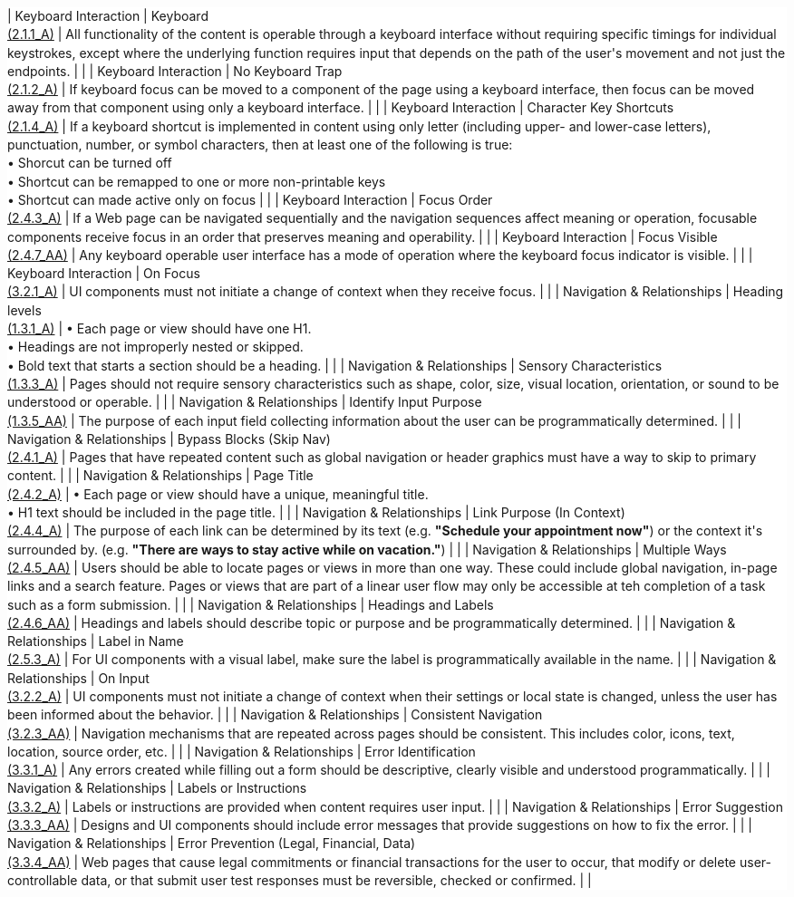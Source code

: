 | Keyboard Interaction | Keyboard<br/>[(2.1.1_A)](https://www.w3.org/WAI/WCAG21/quickref/#keyboard) | All functionality of the content is operable through a keyboard interface without requiring specific timings for individual keystrokes, except where the underlying function requires input that depends on the path of the user's movement and not just the endpoints. | |
| Keyboard Interaction | No Keyboard Trap<br/>[(2.1.2_A)](https://www.w3.org/WAI/WCAG21/quickref/#no-keyboard-trap) | If keyboard focus can be moved to a component of the page using a keyboard interface, then focus can be moved away from that component using only a keyboard interface. | |
| Keyboard Interaction | Character Key Shortcuts<br/>[(2.1.4_A)](https://www.w3.org/WAI/WCAG21/quickref/#character-key-shortcuts) | If a keyboard shortcut is implemented in content using only letter (including upper- and lower-case letters), punctuation, number, or symbol characters, then at least one of the following is true:<br/> • Shorcut can be turned off<br/> • Shortcut can be remapped to one or more non-printable keys<br/> • Shortcut can made active only on focus | |
| Keyboard Interaction | Focus Order<br/>[(2.4.3_A)](https://www.w3.org/WAI/WCAG21/quickref/#focus-order) | If a Web page can be navigated sequentially and the navigation sequences affect meaning or operation, focusable components receive focus in an order that preserves meaning and operability. | |
| Keyboard Interaction | Focus Visible<br/>[(2.4.7_AA)](https://www.w3.org/WAI/WCAG21/quickref/#focus-visible) | Any keyboard operable user interface has a mode of operation where the keyboard focus indicator is visible. | |
| Keyboard Interaction | On Focus<br/>[(3.2.1_A)](https://www.w3.org/WAI/WCAG21/quickref/#on-focus) | UI components must not initiate a change of context when they receive focus. | |
| Navigation & Relationships | Heading levels<br/>[(1.3.1_A)](https://www.w3.org/WAI/WCAG21/quickref/#info-and-relationships) | • Each page or view should have one H1.<br/>• Headings are not improperly nested or skipped.<br/>• Bold text that starts a section should be a heading. | |
| Navigation & Relationships | Sensory Characteristics<br/>[(1.3.3_A)](https://www.w3.org/WAI/WCAG21/quickref/#sensory-characteristics) | Pages should not require sensory characteristics such as shape, color, size, visual location, orientation, or sound to be understood or operable. | |
| Navigation & Relationships | Identify Input Purpose<br/>[(1.3.5_AA)](https://www.w3.org/WAI/WCAG21/quickref/#identify-input-purpose) | The purpose of each input field collecting information about the user can be programmatically determined. | |
| Navigation & Relationships | Bypass Blocks (Skip Nav)<br/>[(2.4.1_A)](https://www.w3.org/WAI/WCAG21/quickref/#page-titled) | Pages that have repeated content such as global navigation or header graphics must have a way to skip to primary content. | |
| Navigation & Relationships | Page Title<br/>[(2.4.2_A)](https://www.w3.org/WAI/WCAG21/quickref/#bypass-blocks) | • Each page or view should have a unique, meaningful title.<br/>• H1 text should be included in the page title. | |
| Navigation & Relationships | Link Purpose (In Context)<br/>[(2.4.4_A)](https://www.w3.org/WAI/WCAG21/quickref/#link-purpose-in-context) | The purpose of each link can be determined by its text (e.g. **"Schedule your appointment now"**) or the context it's surrounded by. (e.g. **"There are ways to stay active while on vacation."**) | |
| Navigation & Relationships | Multiple Ways<br/>[(2.4.5_AA)](https://www.w3.org/WAI/WCAG21/quickref/#multiple-ways) | Users should be able to locate pages or views in more than one way. These could include global navigation, in-page links and a search feature. Pages or views that are part of a linear user flow may only be accessible at teh completion of a task such as a form submission. | |
| Navigation & Relationships | Headings and Labels<br/>[(2.4.6_AA)](https://www.w3.org/WAI/WCAG21/quickref/#headings-and-labels) | Headings and labels should describe topic or purpose and be programmatically determined. | |
| Navigation & Relationships | Label in Name<br/>[(2.5.3_A)](https://www.w3.org/WAI/WCAG21/quickref/#label-in-name) | For UI components with a visual label, make sure the label is programmatically available in the name. | |
| Navigation & Relationships | On Input<br/>[(3.2.2_A)](https://www.w3.org/WAI/WCAG21/quickref/#on-input) | UI components must not initiate a change of context when their settings or local state is changed, unless the user has been informed about the behavior. | |
| Navigation & Relationships | Consistent Navigation<br/>[(3.2.3_AA)](https://www.w3.org/WAI/WCAG21/quickref/#consistent-navigation) | Navigation mechanisms that are repeated across pages should be consistent. This includes color, icons, text, location, source order, etc. | |
| Navigation & Relationships | Error Identification<br/>[(3.3.1_A)](https://www.w3.org/WAI/WCAG21/quickref/#error-identification) | Any errors created while filling out a form should be descriptive, clearly visible and understood programmatically. | |
| Navigation & Relationships | Labels or Instructions<br/>[(3.3.2_A)](https://www.w3.org/WAI/WCAG21/quickref/#labels-or-instructions) | Labels or instructions are provided when content requires user input. | |
| Navigation & Relationships | Error Suggestion<br/>[(3.3.3_AA)](https://www.w3.org/WAI/WCAG21/quickref/#error-suggestion) | Designs and UI components should include error messages that provide suggestions on how to fix the error. | |
| Navigation & Relationships | Error Prevention (Legal, Financial, Data)<br/>[(3.3.4_AA)](https://www.w3.org/WAI/WCAG21/quickref/#error-prevention-legal-financial-data) | Web pages that cause legal commitments or financial transactions for the user to occur, that modify or delete user-controllable data, or that submit user test responses must be reversible, checked or confirmed. | |